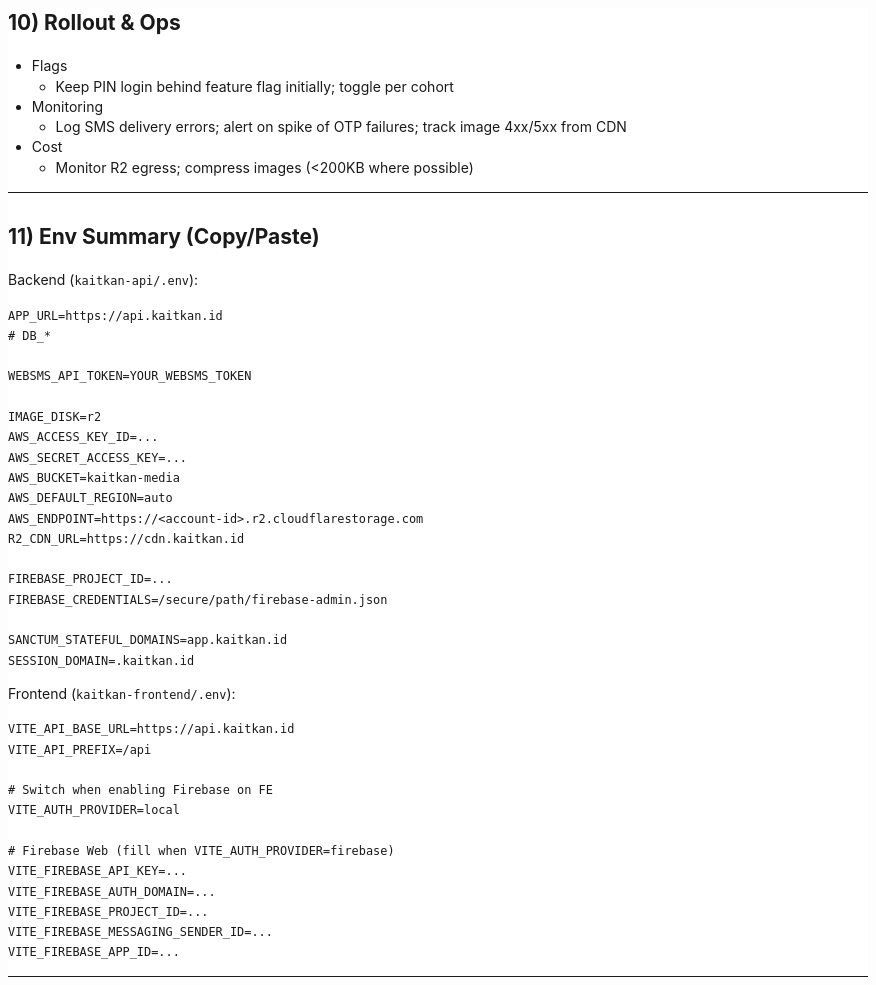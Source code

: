 
## 10) Rollout & Ops

- Flags
  - Keep PIN login behind feature flag initially; toggle per cohort
- Monitoring
  - Log SMS delivery errors; alert on spike of OTP failures; track image 4xx/5xx from CDN
- Cost
  - Monitor R2 egress; compress images (<200KB where possible)

---

## 11) Env Summary (Copy/Paste)

Backend (`kaitkan-api/.env`):
```
APP_URL=https://api.kaitkan.id
# DB_*

WEBSMS_API_TOKEN=YOUR_WEBSMS_TOKEN

IMAGE_DISK=r2
AWS_ACCESS_KEY_ID=...
AWS_SECRET_ACCESS_KEY=...
AWS_BUCKET=kaitkan-media
AWS_DEFAULT_REGION=auto
AWS_ENDPOINT=https://<account-id>.r2.cloudflarestorage.com
R2_CDN_URL=https://cdn.kaitkan.id

FIREBASE_PROJECT_ID=...
FIREBASE_CREDENTIALS=/secure/path/firebase-admin.json

SANCTUM_STATEFUL_DOMAINS=app.kaitkan.id
SESSION_DOMAIN=.kaitkan.id
```

Frontend (`kaitkan-frontend/.env`):
```
VITE_API_BASE_URL=https://api.kaitkan.id
VITE_API_PREFIX=/api

# Switch when enabling Firebase on FE
VITE_AUTH_PROVIDER=local

# Firebase Web (fill when VITE_AUTH_PROVIDER=firebase)
VITE_FIREBASE_API_KEY=...
VITE_FIREBASE_AUTH_DOMAIN=...
VITE_FIREBASE_PROJECT_ID=...
VITE_FIREBASE_MESSAGING_SENDER_ID=...
VITE_FIREBASE_APP_ID=...
```

---
